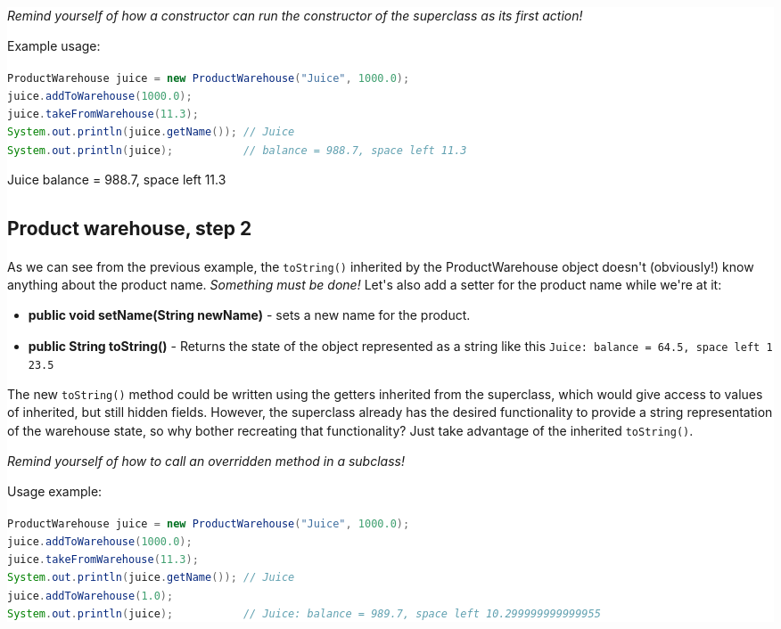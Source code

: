 

*Remind yourself of how a constructor can run the constructor of the superclass as its first action!*



Example usage:



```java
ProductWarehouse juice = new ProductWarehouse("Juice", 1000.0);
juice.addToWarehouse(1000.0);
juice.takeFromWarehouse(11.3);
System.out.println(juice.getName()); // Juice
System.out.println(juice);           // balance = 988.7, space left 11.3
```




<sample-output>

Juice
balance = 988.7, space left 11.3

</sample-output>



<h2>Product warehouse, step 2</h2>




As we can see from the previous example, the `toString()` inherited by the ProductWarehouse object doesn't (obviously!) know anything about the product name. *Something must be done!* Let's also add a setter for the product name while we're at it:


- **public void setName(String newName)** - sets a new name for the product.


- **public String toString()** -  Returns the state of the object represented as a string like this `Juice: balance = 64.5, space left 123.5`




The new `toString()` method could be written using the getters inherited from the superclass, which would give access to values of inherited, but still hidden fields. However, the superclass already has the desired functionality to provide a string representation of the warehouse state, so why bother recreating that functionality? Just take advantage of the inherited `toString()`.



*Remind yourself of how to call an overridden method in a subclass!*



Usage example:




```java
ProductWarehouse juice = new ProductWarehouse("Juice", 1000.0);
juice.addToWarehouse(1000.0);
juice.takeFromWarehouse(11.3);
System.out.println(juice.getName()); // Juice
juice.addToWarehouse(1.0);
System.out.println(juice);           // Juice: balance = 989.7, space left 10.299999999999955
```
